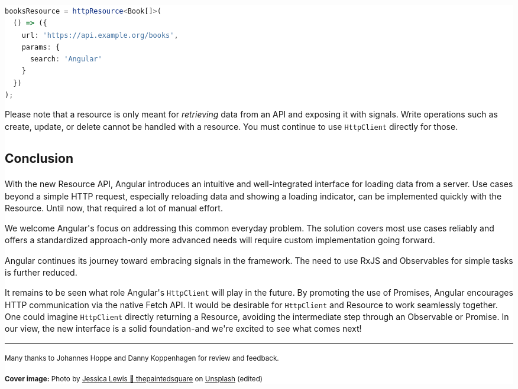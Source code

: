 ```ts
booksResource = httpResource<Book[]>(
  () => ({
    url: 'https://api.example.org/books',
    params: {
      search: 'Angular'
    }
  })
);
```

Please note that a resource is only meant for *retrieving* data from an API and exposing it with signals.
Write operations such as create, update, or delete cannot be handled with a resource.
You must continue to use `HttpClient` directly for those.


## Conclusion

With the new Resource API, Angular introduces an intuitive and well-integrated interface for loading data from a server.
Use cases beyond a simple HTTP request, especially reloading data and showing a loading indicator, can be implemented quickly with the Resource.
Until now, that required a lot of manual effort.

We welcome Angular's focus on addressing this common everyday problem. The solution covers most use cases reliably and offers a standardized approach-only more advanced needs will require custom implementation going forward.

Angular continues its journey toward embracing signals in the framework. The need to use RxJS and Observables for simple tasks is further reduced.

It remains to be seen what role Angular's `HttpClient` will play in the future. By promoting the use of Promises, Angular encourages HTTP communication via the native Fetch API. It would be desirable for `HttpClient` and Resource to work seamlessly together. One could imagine `HttpClient` directly returning a Resource, avoiding the intermediate step through an Observable or Promise.
In our view, the new interface is a solid foundation-and we're excited to see what comes next!


<hr>
<small>Many thanks to Johannes Hoppe and Danny Koppenhagen for review and feedback.</small>

<small>**Cover image:** Photo by <a href="https://unsplash.com/de/@thepaintedsquarejessica">Jessica Lewis 🦋 thepaintedsquare</a> on <a href="https://unsplash.com/de/fotos/geschnittene-erdbeeren-auf-blaugrunem-keramikteller-15nvaBz_doc">Unsplash</a> (edited) </small>